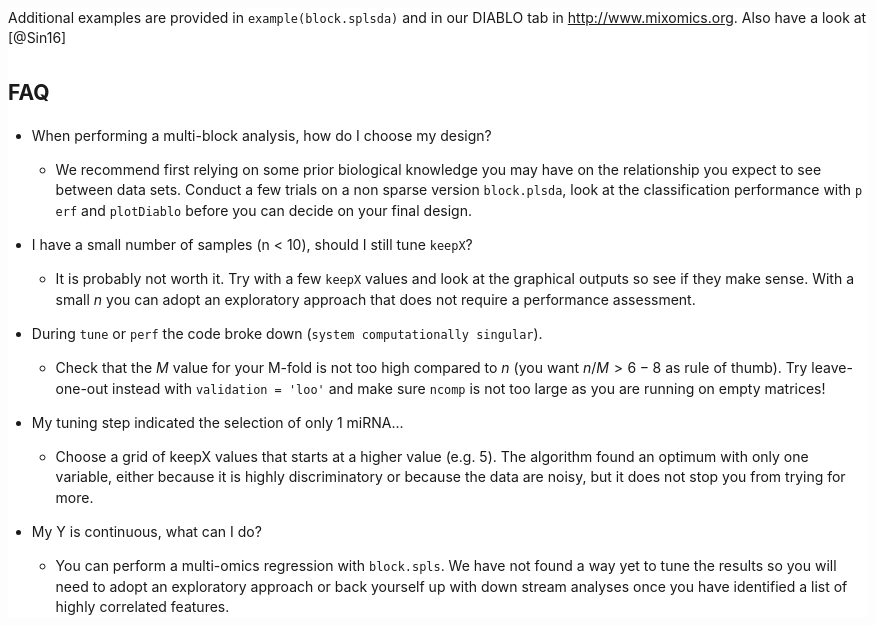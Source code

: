 Additional examples are provided in `example(block.splsda)` and in our DIABLO tab in http://www.mixomics.org. Also have a look at [@Sin16]



## FAQ

* When performing a multi-block analysis, how do I choose my design?
    + We recommend first relying on some prior biological knowledge you may have on the relationship you expect to see between data sets. Conduct a few trials on a non sparse version `block.plsda`, look at the classification performance with `perf` and `plotDiablo` before you can decide on your final design.
  
* I have a small number of samples (n < 10), should I still tune `keepX`? 
    + It is probably not worth it. Try with a few `keepX` values and look at the graphical outputs so see if they make sense. With a small $n$ you can adopt an exploratory approach that does not require a performance assessment.

* During `tune` or `perf` the code broke down (`system computationally singular`).
    + Check that the $M$ value for your M-fold is not too high compared to $n$ (you want $n/M > 6 - 8$ as rule of thumb). Try leave-one-out instead with `validation = 'loo'` and make sure `ncomp` is not too large as you are running on empty matrices!

* My tuning step indicated the selection of only 1 miRNA...
    + Choose a grid of keepX values that starts at a higher value (e.g. 5). The algorithm found an optimum with only one variable, either because it is highly discriminatory or because the data are noisy, but it does not stop you from trying for more.

* My Y is continuous, what can I do?
    + You can perform a multi-omics regression with `block.spls`. We have not found a way yet to tune the results so you will need to adopt an exploratory approach or back yourself up with down stream analyses once you have identified a list of highly correlated features.
